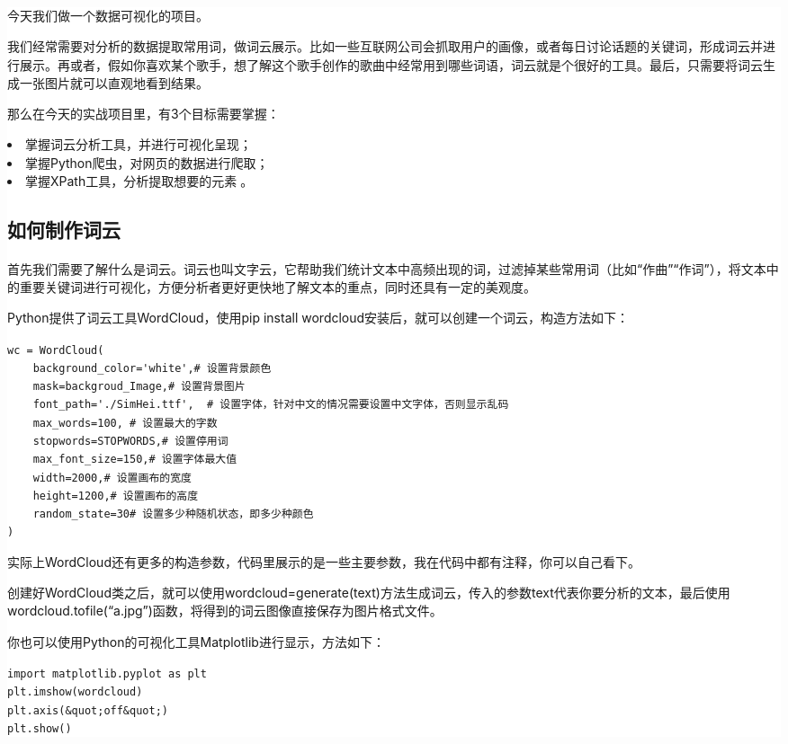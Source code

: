 <audio id="audio" title="38丨数据可视化实战：如何给毛不易的歌曲做词云展示？" controls="" preload="none"><source id="mp3" src="https://static001.geekbang.org/resource/audio/2a/d6/2ac6a698c7a658d6f1122f3f59f999d6.mp3"></audio>

今天我们做一个数据可视化的项目。

我们经常需要对分析的数据提取常用词，做词云展示。比如一些互联网公司会抓取用户的画像，或者每日讨论话题的关键词，形成词云并进行展示。再或者，假如你喜欢某个歌手，想了解这个歌手创作的歌曲中经常用到哪些词语，词云就是个很好的工具。最后，只需要将词云生成一张图片就可以直观地看到结果。

那么在今天的实战项目里，有3个目标需要掌握：

<li>
掌握词云分析工具，并进行可视化呈现；
</li>
<li>
掌握Python爬虫，对网页的数据进行爬取；
</li>
<li>
掌握XPath工具，分析提取想要的元素 。
</li>

## 如何制作词云

首先我们需要了解什么是词云。词云也叫文字云，它帮助我们统计文本中高频出现的词，过滤掉某些常用词（比如“作曲”“作词”），将文本中的重要关键词进行可视化，方便分析者更好更快地了解文本的重点，同时还具有一定的美观度。

Python提供了词云工具WordCloud，使用pip install wordcloud安装后，就可以创建一个词云，构造方法如下：

```
wc = WordCloud(
    background_color='white',# 设置背景颜色
    mask=backgroud_Image,# 设置背景图片
    font_path='./SimHei.ttf',  # 设置字体，针对中文的情况需要设置中文字体，否则显示乱码
    max_words=100, # 设置最大的字数
    stopwords=STOPWORDS,# 设置停用词
	max_font_size=150,# 设置字体最大值
	width=2000,# 设置画布的宽度
	height=1200,# 设置画布的高度
    random_state=30# 设置多少种随机状态，即多少种颜色
)

```

实际上WordCloud还有更多的构造参数，代码里展示的是一些主要参数，我在代码中都有注释，你可以自己看下。

创建好WordCloud类之后，就可以使用wordcloud=generate(text)方法生成词云，传入的参数text代表你要分析的文本，最后使用wordcloud.tofile(“a.jpg”)函数，将得到的词云图像直接保存为图片格式文件。

你也可以使用Python的可视化工具Matplotlib进行显示，方法如下：

```
import matplotlib.pyplot as plt
plt.imshow(wordcloud)
plt.axis(&quot;off&quot;)
plt.show()

```
